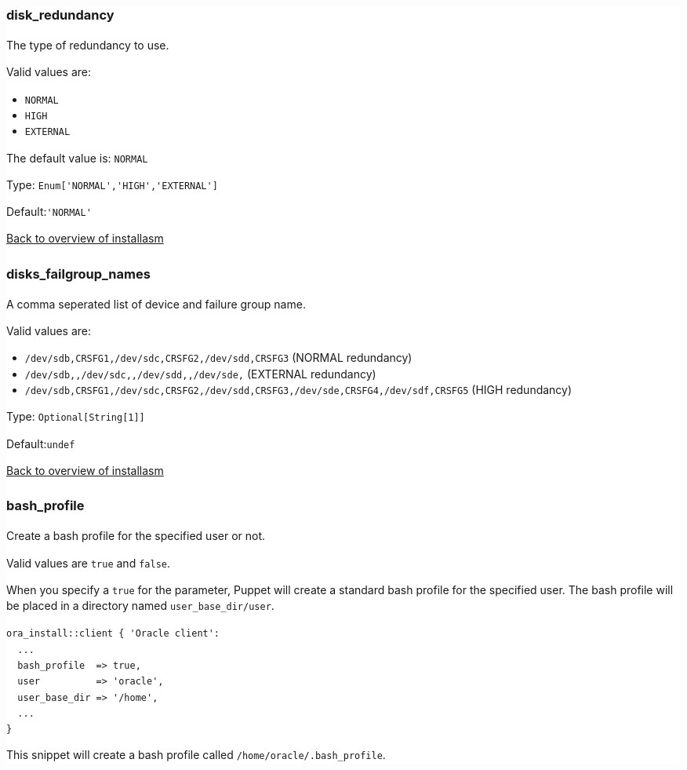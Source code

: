 ### disk_redundancy<a name='installasm_disk_redundancy'>

The type of redundancy to use.

Valid values are:
- `NORMAL`
- `HIGH`
- `EXTERNAL`

The default value is: `NORMAL`

Type: `Enum['NORMAL','HIGH','EXTERNAL']`

Default:`'NORMAL'`

[Back to overview of installasm](#attributes)

### disks_failgroup_names<a name='installasm_disks_failgroup_names'>

A comma seperated list of device and failure group name.

Valid values are:

- `/dev/sdb,CRSFG1,/dev/sdc,CRSFG2,/dev/sdd,CRSFG3`                                 (NORMAL redundancy)
- `/dev/sdb,,/dev/sdc,,/dev/sdd,,/dev/sde,`                                         (EXTERNAL redundancy)
- `/dev/sdb,CRSFG1,/dev/sdc,CRSFG2,/dev/sdd,CRSFG3,/dev/sde,CRSFG4,/dev/sdf,CRSFG5` (HIGH redundancy)

Type: `Optional[String[1]]`

Default:`undef`

[Back to overview of installasm](#attributes)

### bash_profile<a name='installasm_bash_profile'>

Create a bash profile for the specified user or not.

Valid values are `true` and `false`.

When you specify a `true` for the parameter, Puppet will create a standard bash profile for the specified user. The bash profile will be placed in a directory named `user_base_dir/user`.

```puppet
ora_install::client { 'Oracle client':
  ...
  bash_profile  => true,
  user          => 'oracle',
  user_base_dir => '/home',
  ...
}
```

This snippet will create a bash profile called `/home/oracle/.bash_profile`.
